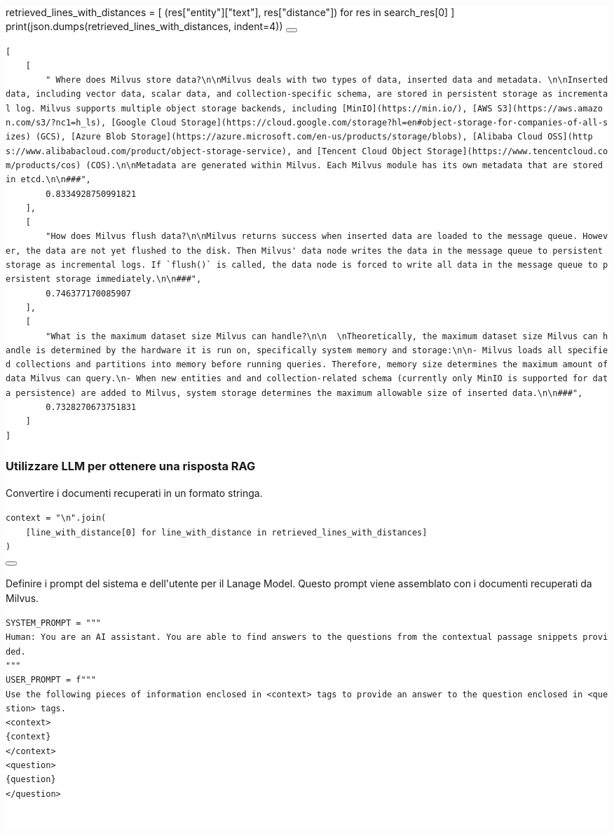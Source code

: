 retrieved_lines_with_distances = [
    (res[<span class="hljs-string">&quot;entity&quot;</span>][<span class="hljs-string">&quot;text&quot;</span>], res[<span class="hljs-string">&quot;distance&quot;</span>]) <span class="hljs-keyword">for</span> res <span class="hljs-keyword">in</span> search_res[<span class="hljs-number">0</span>]
]
<span class="hljs-built_in">print</span>(json.dumps(retrieved_lines_with_distances, indent=<span class="hljs-number">4</span>))
<button class="copy-code-btn"></button></code></pre>
<pre><code translate="no">[
    [
        &quot; Where does Milvus store data?\n\nMilvus deals with two types of data, inserted data and metadata. \n\nInserted data, including vector data, scalar data, and collection-specific schema, are stored in persistent storage as incremental log. Milvus supports multiple object storage backends, including [MinIO](https://min.io/), [AWS S3](https://aws.amazon.com/s3/?nc1=h_ls), [Google Cloud Storage](https://cloud.google.com/storage?hl=en#object-storage-for-companies-of-all-sizes) (GCS), [Azure Blob Storage](https://azure.microsoft.com/en-us/products/storage/blobs), [Alibaba Cloud OSS](https://www.alibabacloud.com/product/object-storage-service), and [Tencent Cloud Object Storage](https://www.tencentcloud.com/products/cos) (COS).\n\nMetadata are generated within Milvus. Each Milvus module has its own metadata that are stored in etcd.\n\n###&quot;,
        0.8334928750991821
    ],
    [
        &quot;How does Milvus flush data?\n\nMilvus returns success when inserted data are loaded to the message queue. However, the data are not yet flushed to the disk. Then Milvus' data node writes the data in the message queue to persistent storage as incremental logs. If `flush()` is called, the data node is forced to write all data in the message queue to persistent storage immediately.\n\n###&quot;,
        0.746377170085907
    ],
    [
        &quot;What is the maximum dataset size Milvus can handle?\n\n  \nTheoretically, the maximum dataset size Milvus can handle is determined by the hardware it is run on, specifically system memory and storage:\n\n- Milvus loads all specified collections and partitions into memory before running queries. Therefore, memory size determines the maximum amount of data Milvus can query.\n- When new entities and and collection-related schema (currently only MinIO is supported for data persistence) are added to Milvus, system storage determines the maximum allowable size of inserted data.\n\n###&quot;,
        0.7328270673751831
    ]
]
</code></pre>
<h3 id="Use-LLM-to-get-a-RAG-response" class="common-anchor-header">Utilizzare LLM per ottenere una risposta RAG</h3><p>Convertire i documenti recuperati in un formato stringa.</p>
<pre><code translate="no" class="language-python">context = <span class="hljs-string">&quot;\n&quot;</span>.<span class="hljs-keyword">join</span>(
    [<span class="hljs-meta">line_with_distance[0</span>] <span class="hljs-keyword">for</span> line_with_distance <span class="hljs-keyword">in</span> retrieved_lines_with_distances]
)
<button class="copy-code-btn"></button></code></pre>
<p>Definire i prompt del sistema e dell'utente per il Lanage Model. Questo prompt viene assemblato con i documenti recuperati da Milvus.</p>
<pre><code translate="no" class="language-python">SYSTEM_PROMPT = <span class="hljs-string">&quot;&quot;&quot;
Human: You are an AI assistant. You are able to find answers to the questions from the contextual passage snippets provided.
&quot;&quot;&quot;</span>
USER_PROMPT = <span class="hljs-string">f&quot;&quot;&quot;
Use the following pieces of information enclosed in &lt;context&gt; tags to provide an answer to the question enclosed in &lt;question&gt; tags.
&lt;context&gt;
<span class="hljs-subst">{context}</span>
&lt;/context&gt;
&lt;question&gt;
<span class="hljs-subst">{question}</span>
&lt;/question&gt;